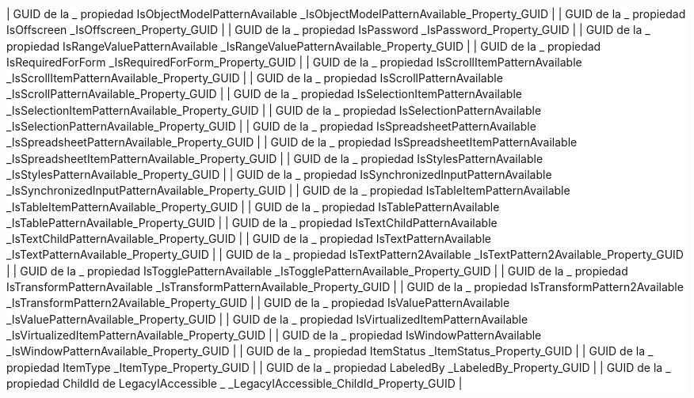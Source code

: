 | <span data-ttu-id="7d0dd-284">GUID de la \_ propiedad IsObjectModelPatternAvailable \_</span><span class="sxs-lookup"><span data-stu-id="7d0dd-284">IsObjectModelPatternAvailable\_Property\_GUID</span></span>       |
| <span data-ttu-id="7d0dd-285">GUID de la \_ propiedad IsOffscreen \_</span><span class="sxs-lookup"><span data-stu-id="7d0dd-285">IsOffscreen\_Property\_GUID</span></span>                         |
| <span data-ttu-id="7d0dd-286">GUID de la \_ propiedad IsPassword \_</span><span class="sxs-lookup"><span data-stu-id="7d0dd-286">IsPassword\_Property\_GUID</span></span>                          |
| <span data-ttu-id="7d0dd-287">GUID de la \_ propiedad IsRangeValuePatternAvailable \_</span><span class="sxs-lookup"><span data-stu-id="7d0dd-287">IsRangeValuePatternAvailable\_Property\_GUID</span></span>        |
| <span data-ttu-id="7d0dd-288">GUID de la \_ propiedad IsRequiredForForm \_</span><span class="sxs-lookup"><span data-stu-id="7d0dd-288">IsRequiredForForm\_Property\_GUID</span></span>                   |
| <span data-ttu-id="7d0dd-289">GUID de la \_ propiedad IsScrollItemPatternAvailable \_</span><span class="sxs-lookup"><span data-stu-id="7d0dd-289">IsScrollItemPatternAvailable\_Property\_GUID</span></span>        |
| <span data-ttu-id="7d0dd-290">GUID de la \_ propiedad IsScrollPatternAvailable \_</span><span class="sxs-lookup"><span data-stu-id="7d0dd-290">IsScrollPatternAvailable\_Property\_GUID</span></span>            |
| <span data-ttu-id="7d0dd-291">GUID de la \_ propiedad IsSelectionItemPatternAvailable \_</span><span class="sxs-lookup"><span data-stu-id="7d0dd-291">IsSelectionItemPatternAvailable\_Property\_GUID</span></span>     |
| <span data-ttu-id="7d0dd-292">GUID de la \_ propiedad IsSelectionPatternAvailable \_</span><span class="sxs-lookup"><span data-stu-id="7d0dd-292">IsSelectionPatternAvailable\_Property\_GUID</span></span>         |
| <span data-ttu-id="7d0dd-293">GUID de la \_ propiedad IsSpreadsheetPatternAvailable \_</span><span class="sxs-lookup"><span data-stu-id="7d0dd-293">IsSpreadsheetPatternAvailable\_Property\_GUID</span></span>       |
| <span data-ttu-id="7d0dd-294">GUID de la \_ propiedad IsSpreadsheetItemPatternAvailable \_</span><span class="sxs-lookup"><span data-stu-id="7d0dd-294">IsSpreadsheetItemPatternAvailable\_Property\_GUID</span></span>   |
| <span data-ttu-id="7d0dd-295">GUID de la \_ propiedad IsStylesPatternAvailable \_</span><span class="sxs-lookup"><span data-stu-id="7d0dd-295">IsStylesPatternAvailable\_Property\_GUID</span></span>            |
| <span data-ttu-id="7d0dd-296">GUID de la \_ propiedad IsSynchronizedInputPatternAvailable \_</span><span class="sxs-lookup"><span data-stu-id="7d0dd-296">IsSynchronizedInputPatternAvailable\_Property\_GUID</span></span> |
| <span data-ttu-id="7d0dd-297">GUID de la \_ propiedad IsTableItemPatternAvailable \_</span><span class="sxs-lookup"><span data-stu-id="7d0dd-297">IsTableItemPatternAvailable\_Property\_GUID</span></span>         |
| <span data-ttu-id="7d0dd-298">GUID de la \_ propiedad IsTablePatternAvailable \_</span><span class="sxs-lookup"><span data-stu-id="7d0dd-298">IsTablePatternAvailable\_Property\_GUID</span></span>             |
| <span data-ttu-id="7d0dd-299">GUID de la \_ propiedad IsTextChildPatternAvailable \_</span><span class="sxs-lookup"><span data-stu-id="7d0dd-299">IsTextChildPatternAvailable\_Property\_GUID</span></span>         |
| <span data-ttu-id="7d0dd-300">GUID de la \_ propiedad IsTextPatternAvailable \_</span><span class="sxs-lookup"><span data-stu-id="7d0dd-300">IsTextPatternAvailable\_Property\_GUID</span></span>              |
| <span data-ttu-id="7d0dd-301">GUID de la \_ propiedad IsTextPattern2Available \_</span><span class="sxs-lookup"><span data-stu-id="7d0dd-301">IsTextPattern2Available\_Property\_GUID</span></span>             |
| <span data-ttu-id="7d0dd-302">GUID de la \_ propiedad IsTogglePatternAvailable \_</span><span class="sxs-lookup"><span data-stu-id="7d0dd-302">IsTogglePatternAvailable\_Property\_GUID</span></span>            |
| <span data-ttu-id="7d0dd-303">GUID de la \_ propiedad IsTransformPatternAvailable \_</span><span class="sxs-lookup"><span data-stu-id="7d0dd-303">IsTransformPatternAvailable\_Property\_GUID</span></span>         |
| <span data-ttu-id="7d0dd-304">GUID de la \_ propiedad IsTransformPattern2Available \_</span><span class="sxs-lookup"><span data-stu-id="7d0dd-304">IsTransformPattern2Available\_Property\_GUID</span></span>        |
| <span data-ttu-id="7d0dd-305">GUID de la \_ propiedad IsValuePatternAvailable \_</span><span class="sxs-lookup"><span data-stu-id="7d0dd-305">IsValuePatternAvailable\_Property\_GUID</span></span>             |
| <span data-ttu-id="7d0dd-306">GUID de la \_ propiedad IsVirtualizedItemPatternAvailable \_</span><span class="sxs-lookup"><span data-stu-id="7d0dd-306">IsVirtualizedItemPatternAvailable\_Property\_GUID</span></span>   |
| <span data-ttu-id="7d0dd-307">GUID de la \_ propiedad IsWindowPatternAvailable \_</span><span class="sxs-lookup"><span data-stu-id="7d0dd-307">IsWindowPatternAvailable\_Property\_GUID</span></span>            |
| <span data-ttu-id="7d0dd-308">GUID de la \_ propiedad ItemStatus \_</span><span class="sxs-lookup"><span data-stu-id="7d0dd-308">ItemStatus\_Property\_GUID</span></span>                          |
| <span data-ttu-id="7d0dd-309">GUID de la \_ propiedad ItemType \_</span><span class="sxs-lookup"><span data-stu-id="7d0dd-309">ItemType\_Property\_GUID</span></span>                            |
| <span data-ttu-id="7d0dd-310">GUID de la \_ propiedad LabeledBy \_</span><span class="sxs-lookup"><span data-stu-id="7d0dd-310">LabeledBy\_Property\_GUID</span></span>                           |
| <span data-ttu-id="7d0dd-311">GUID de la \_ propiedad ChildId de LegacyIAccessible \_ \_</span><span class="sxs-lookup"><span data-stu-id="7d0dd-311">LegacyIAccessible\_ChildId\_Property\_GUID</span></span>          |